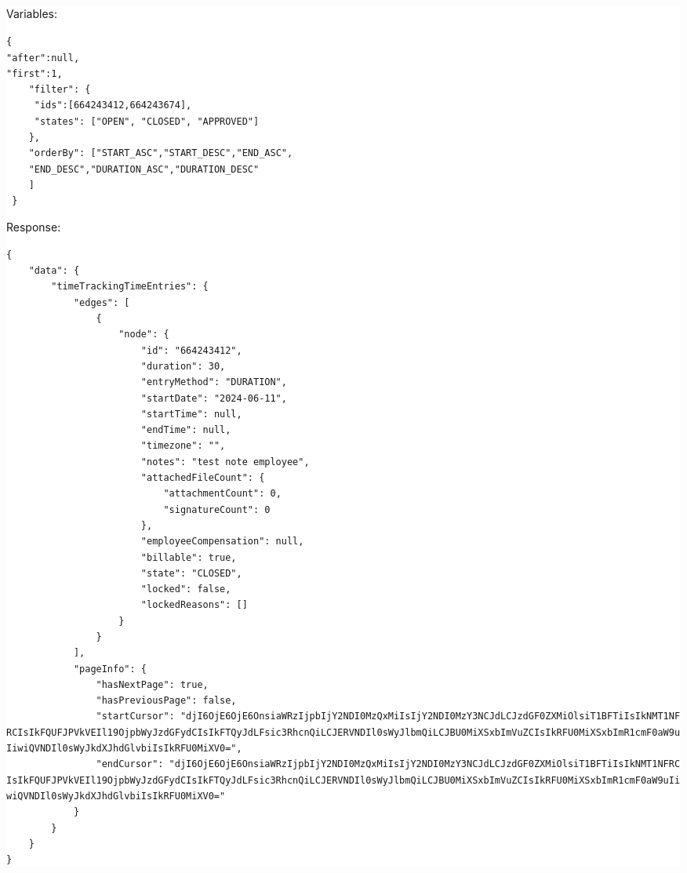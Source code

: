 Variables:

```
{
"after":null,
"first":1,
    "filter": {
     "ids":[664243412,664243674],
     "states": ["OPEN", "CLOSED", "APPROVED"]
    },
    "orderBy": ["START_ASC","START_DESC","END_ASC",
    "END_DESC","DURATION_ASC","DURATION_DESC"
    ] 
 }
```

Response:
``` 
{
    "data": {
        "timeTrackingTimeEntries": {
            "edges": [
                {
                    "node": {
                        "id": "664243412",
                        "duration": 30,
                        "entryMethod": "DURATION",
                        "startDate": "2024-06-11",
                        "startTime": null,
                        "endTime": null,
                        "timezone": "",
                        "notes": "test note employee",
                        "attachedFileCount": {
                            "attachmentCount": 0,
                            "signatureCount": 0
                        },
                        "employeeCompensation": null,
                        "billable": true,
                        "state": "CLOSED",
                        "locked": false,
                        "lockedReasons": []
                    }
                }
            ],
            "pageInfo": {
                "hasNextPage": true,
                "hasPreviousPage": false,
                "startCursor": "djI6OjE6OjE6OnsiaWRzIjpbIjY2NDI0MzQxMiIsIjY2NDI0MzY3NCJdLCJzdGF0ZXMiOlsiT1BFTiIsIkNMT1NFRCIsIkFQUFJPVkVEIl19OjpbWyJzdGFydCIsIkFTQyJdLFsic3RhcnQiLCJERVNDIl0sWyJlbmQiLCJBU0MiXSxbImVuZCIsIkRFU0MiXSxbImR1cmF0aW9uIiwiQVNDIl0sWyJkdXJhdGlvbiIsIkRFU0MiXV0=",
                "endCursor": "djI6OjE6OjE6OnsiaWRzIjpbIjY2NDI0MzQxMiIsIjY2NDI0MzY3NCJdLCJzdGF0ZXMiOlsiT1BFTiIsIkNMT1NFRCIsIkFQUFJPVkVEIl19OjpbWyJzdGFydCIsIkFTQyJdLFsic3RhcnQiLCJERVNDIl0sWyJlbmQiLCJBU0MiXSxbImVuZCIsIkRFU0MiXSxbImR1cmF0aW9uIiwiQVNDIl0sWyJkdXJhdGlvbiIsIkRFU0MiXV0="
            }
        }
    }
}
```
